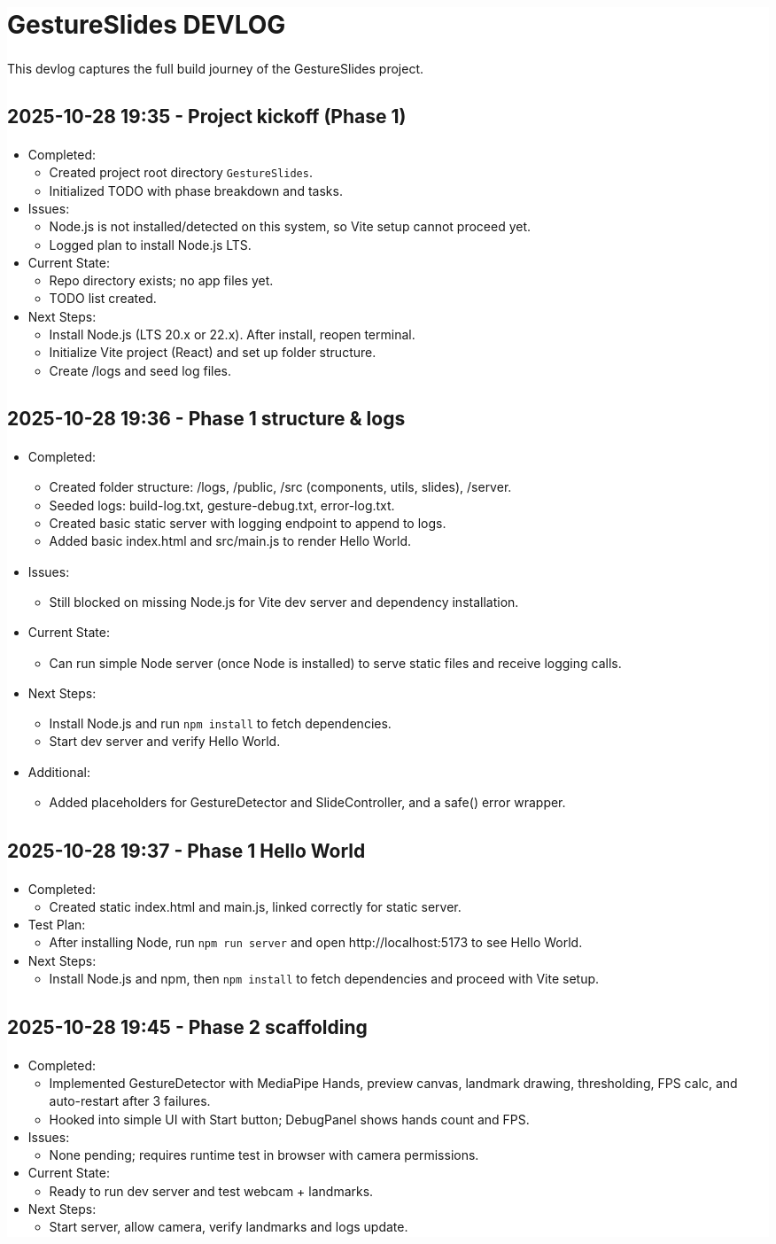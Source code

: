 # GestureSlides DEVLOG

This devlog captures the full build journey of the GestureSlides project.

## 2025-10-28 19:35 - Project kickoff (Phase 1)
- Completed:
  - Created project root directory `GestureSlides`.
  - Initialized TODO with phase breakdown and tasks.
- Issues:
  - Node.js is not installed/detected on this system, so Vite setup cannot proceed yet.
  - Logged plan to install Node.js LTS.
- Current State:
  - Repo directory exists; no app files yet.
  - TODO list created.
- Next Steps:
  - Install Node.js (LTS 20.x or 22.x). After install, reopen terminal.
  - Initialize Vite project (React) and set up folder structure.
  - Create /logs and seed log files.

## 2025-10-28 19:36 - Phase 1 structure & logs
- Completed:
  - Created folder structure: /logs, /public, /src (components, utils, slides), /server.
  - Seeded logs: build-log.txt, gesture-debug.txt, error-log.txt.
  - Created basic static server with logging endpoint to append to logs.
  - Added basic index.html and src/main.js to render Hello World.
- Issues:
  - Still blocked on missing Node.js for Vite dev server and dependency installation.
- Current State:
  - Can run simple Node server (once Node is installed) to serve static files and receive logging calls.
- Next Steps:
  - Install Node.js and run `npm install` to fetch dependencies.
  - Start dev server and verify Hello World.

- Additional:
  - Added placeholders for GestureDetector and SlideController, and a safe() error wrapper.

## 2025-10-28 19:37 - Phase 1 Hello World
- Completed:
  - Created static index.html and main.js, linked correctly for static server.
- Test Plan:
  - After installing Node, run `npm run server` and open http://localhost:5173 to see Hello World.
- Next Steps:
  - Install Node.js and npm, then `npm install` to fetch dependencies and proceed with Vite setup.

## 2025-10-28 19:45 - Phase 2 scaffolding
- Completed:
  - Implemented GestureDetector with MediaPipe Hands, preview canvas, landmark drawing, thresholding, FPS calc, and auto-restart after 3 failures.
  - Hooked into simple UI with Start button; DebugPanel shows hands count and FPS.
- Issues:
  - None pending; requires runtime test in browser with camera permissions.
- Current State:
  - Ready to run dev server and test webcam + landmarks.
- Next Steps:
  - Start server, allow camera, verify landmarks and logs update.
